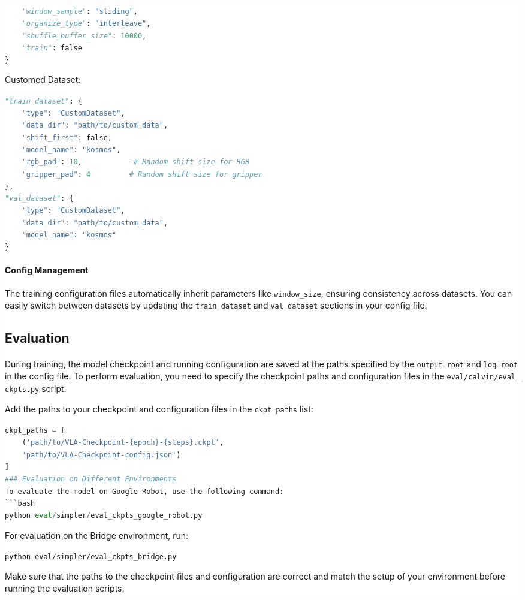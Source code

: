 ```python
    "window_sample": "sliding",
    "organize_type": "interleave",
    "shuffle_buffer_size": 10000,
    "train": false
}
```

Customed Dataset:
```python
"train_dataset": {
    "type": "CustomDataset",
    "data_dir": "path/to/custom_data",
    "shift_first": false,
    "model_name": "kosmos",
    "rgb_pad": 10,            # Random shift size for RGB
    "gripper_pad": 4         # Random shift size for gripper
},
"val_dataset": {
    "type": "CustomDataset",
    "data_dir": "path/to/custom_data",
    "model_name": "kosmos"
}
```

#### Config Management
The training configuration files automatically inherit parameters like `window_size`, ensuring consistency across datasets. You can easily switch between datasets by updating the `train_dataset` and `val_dataset` sections in your config file.

## Evaluation

During training, the model checkpoint and running configuration are saved at the paths specified by the `output_root` and `log_root` in the config file. To perform evaluation, you need to specify the checkpoint paths and configuration files in the `eval/calvin/eval_ckpts.py` script.

Add the paths to your checkpoint and configuration files in the `ckpt_paths` list:

```python
ckpt_paths = [
    ('path/to/VLA-Checkpoint-{epoch}-{steps}.ckpt', 
    'path/to/VLA-Checkpoint-config.json')
]
### Evaluation on Different Environments
To evaluate the model on Google Robot, use the following command:
```bash
python eval/simpler/eval_ckpts_google_robot.py
```
For evaluation on the Bridge environment, run:
```bash
python eval/simpler/eval_ckpts_bridge.py
```
Make sure that the paths to the checkpoint files and configuration are correct and match the setup of your environment before running the evaluation scripts.
